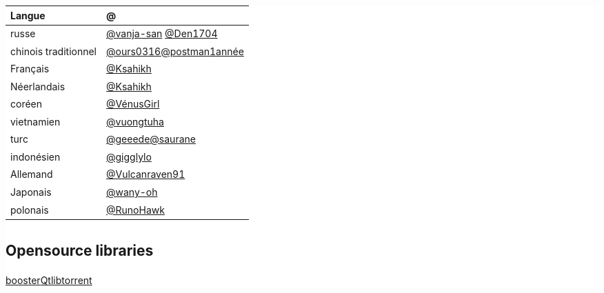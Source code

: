 | Langue               | @                                                                                         |
| :------------------- | :---------------------------------------------------------------------------------------- |
| russe                | [@vanja-san](https://github.com/vanja-san) [@Den1704](https://github.com/Den1704)         |
| chinois traditionnel | [@ours0316](https://github.com/bear0316)[@postman1année](https://github.com/postman1year) |
| Français             | [@Ksahikh](https://github.com/XIAA25)                                                     |
| Néerlandais          | [@Ksahikh](https://github.com/XIAA25)                                                     |
| coréen               | [@VénusGirl](https://github.com/VenusGirl)                                                |
| vietnamien           | [@vuongtuha](https://github.com/vuongtuha)                                                |
| turc                 | [@geeede](https://github.com/geeede)[@saurane](https://github.com/saurane)                |
| indonésien           | [@gigglylo](https://github.com/gigglylo)                                                  |
| Allemand             | [@Vulcanraven91](https://github.com/Vulcanraven91)                                        |
| Japonais             | [@wany-oh](https://github.com/wany-oh)                                                    |
| polonais             | [@RunoHawk](https://github.com/RunoHawk)                                                  |

## Opensource libraries

[booster](https://www.boost.org)[Qt](https://qt.io/)[libtorrent](https://www.libtorrent.org)
